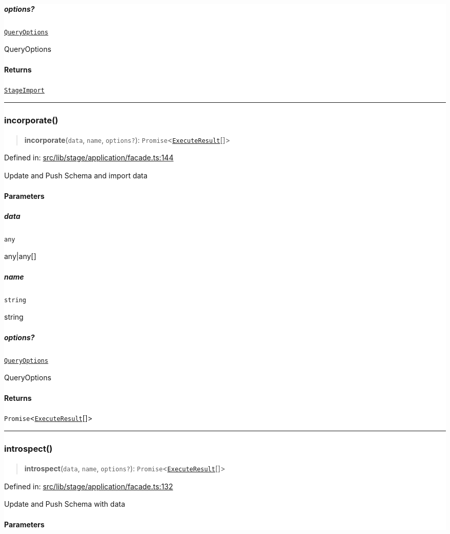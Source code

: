 ##### options?

[`QueryOptions`](../interfaces/QueryOptions.md)

QueryOptions

#### Returns

[`StageImport`](StageImport.md)

***

### incorporate()

> **incorporate**(`data`, `name`, `options?`): `Promise`\<[`ExecuteResult`](../interfaces/ExecuteResult.md)[]\>

Defined in: [src/lib/stage/application/facade.ts:144](https://github.com/lambda-orm/lambdaorm/blob/0c7200c61eb042585cd3ed78e0f69b7956734d6b/src/lib/stage/application/facade.ts#L144)

Update and Push Schema and import data

#### Parameters

##### data

`any`

any|any[]

##### name

`string`

string

##### options?

[`QueryOptions`](../interfaces/QueryOptions.md)

QueryOptions

#### Returns

`Promise`\<[`ExecuteResult`](../interfaces/ExecuteResult.md)[]\>

***

### introspect()

> **introspect**(`data`, `name`, `options?`): `Promise`\<[`ExecuteResult`](../interfaces/ExecuteResult.md)[]\>

Defined in: [src/lib/stage/application/facade.ts:132](https://github.com/lambda-orm/lambdaorm/blob/0c7200c61eb042585cd3ed78e0f69b7956734d6b/src/lib/stage/application/facade.ts#L132)

Update and Push Schema with data

#### Parameters
